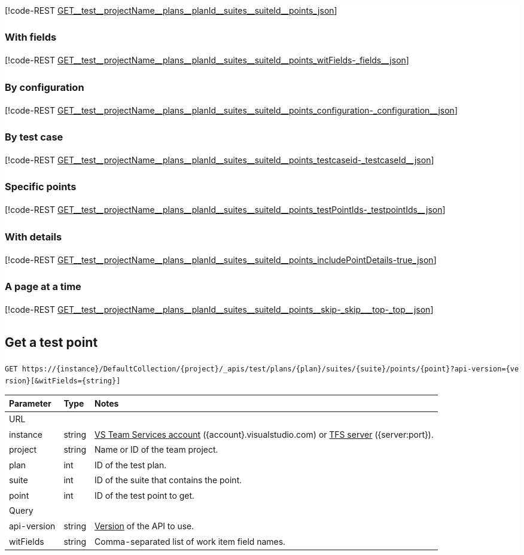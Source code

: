 [!code-REST [GET__test__projectName__plans__planId__suites__suiteId__points_json](./_data/points/GET__test__projectName__plans__planId__suites__suiteId__points.json)]

### With fields

[!code-REST [GET__test__projectName__plans__planId__suites__suiteId__points_witFields-_fields__json](./_data/points/GET__test__projectName__plans__planId__suites__suiteId__points_witFields-_fields_.json)]

### By configuration

[!code-REST [GET__test__projectName__plans__planId__suites__suiteId__points_configuration-_configuration__json](./_data/points/GET__test__projectName__plans__planId__suites__suiteId__points_configuration-_configuration_.json)]

### By test case

[!code-REST [GET__test__projectName__plans__planId__suites__suiteId__points_testcaseid-_testcaseId__json](./_data/points/GET__test__projectName__plans__planId__suites__suiteId__points_testcaseid-_testcaseId_.json)]

### Specific points

[!code-REST [GET__test__projectName__plans__planId__suites__suiteId__points_testPointIds-_testpointIds__json](./_data/points/GET__test__projectName__plans__planId__suites__suiteId__points_testPointIds-_testpointIds_.json)]

### With details

[!code-REST [GET__test__projectName__plans__planId__suites__suiteId__points_includePointDetails-true_json](./_data/points/GET__test__projectName__plans__planId__suites__suiteId__points_includePointDetails-true.json)]

### A page at a time

[!code-REST [GET__test__projectName__plans__planId__suites__suiteId__points__skip-_skip___top-_top__json](./_data/points/GET__test__projectName__plans__planId__suites__suiteId__points__skip-_skip___top-_top_.json)]

## Get a test point

```no-highlight
GET https://{instance}/DefaultCollection/{project}/_apis/test/plans/{plan}/suites/{suite}/points/{point}?api-version={version}[&witFields={string}]
```

| Parameter           | Type   | Notes
|:--------------------|:------|:---------------------------------
| URL
| instance            | string | [VS Team Services account](/integrate/get-started/rest/basics.md) ({account}.visualstudio.com) or [TFS server](/integrate/get-started/rest/basics.md) ({server:port}).
| project             | string | Name or ID of the team project.
| plan                | int    | ID of the test plan.
| suite               | int    | ID of the suite that contains the point.
| point               | int    | ID of the test point to get.
| Query
| api-version         | string | [Version](../../concepts/rest-api-versioning.md) of the API to use.
| witFields           | string | Comma-separated list of work item field names.
